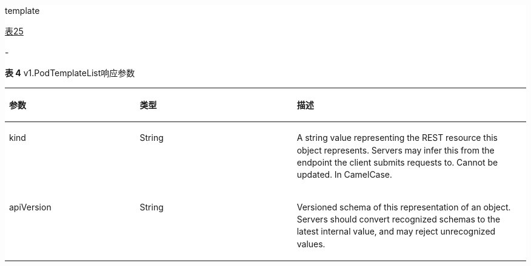 <tr id="zh-cn_topic_0083857396_zh-cn_topic_0079614930_row24920491"><td class="cellrowborder" valign="top" width="25.06%" headers="mcps1.2.4.1.1 "><p id="zh-cn_topic_0083857396_zh-cn_topic_0079614930_p5293856"><a name="zh-cn_topic_0083857396_zh-cn_topic_0079614930_p5293856"></a><a name="zh-cn_topic_0083857396_zh-cn_topic_0079614930_p5293856"></a>template</p>
</td>
<td class="cellrowborder" valign="top" width="30.14%" headers="mcps1.2.4.1.2 "><p id="zh-cn_topic_0083857396_zh-cn_topic_0079614930_p26149169"><a name="zh-cn_topic_0083857396_zh-cn_topic_0079614930_p26149169"></a><a name="zh-cn_topic_0083857396_zh-cn_topic_0079614930_p26149169"></a><a href="#cci_02_0066__zh-cn_topic_0083857396_zh-cn_topic_0079614930_table4399144">表25</a></p>
</td>
<td class="cellrowborder" valign="top" width="44.800000000000004%" headers="mcps1.2.4.1.3 "><p id="zh-cn_topic_0083857396_zh-cn_topic_0079614930_p37707976"><a name="zh-cn_topic_0083857396_zh-cn_topic_0079614930_p37707976"></a><a name="zh-cn_topic_0083857396_zh-cn_topic_0079614930_p37707976"></a>-</p>
</td>
</tr>
</tbody>
</table>

**表 4**  v1.PodTemplateList响应参数

<a name="zh-cn_topic_0083857396_zh-cn_topic_0079614930_table66684983"></a>
<table><thead align="left"><tr id="zh-cn_topic_0083857396_zh-cn_topic_0079614930_row1786593"><th class="cellrowborder" valign="top" width="25.06%" id="mcps1.2.4.1.1"><p id="zh-cn_topic_0083857396_zh-cn_topic_0079614930_p10496346"><a name="zh-cn_topic_0083857396_zh-cn_topic_0079614930_p10496346"></a><a name="zh-cn_topic_0083857396_zh-cn_topic_0079614930_p10496346"></a>参数</p>
</th>
<th class="cellrowborder" valign="top" width="30.14%" id="mcps1.2.4.1.2"><p>类型</p>
</th>
<th class="cellrowborder" valign="top" width="44.800000000000004%" id="mcps1.2.4.1.3"><p>描述</p>
</th>
</tr>
</thead>
<tbody><tr id="zh-cn_topic_0083857396_zh-cn_topic_0079614930_row33221002"><td class="cellrowborder" valign="top" width="25.06%" headers="mcps1.2.4.1.1 "><p id="zh-cn_topic_0083857396_zh-cn_topic_0079614930_p6546613"><a name="zh-cn_topic_0083857396_zh-cn_topic_0079614930_p6546613"></a><a name="zh-cn_topic_0083857396_zh-cn_topic_0079614930_p6546613"></a>kind</p>
</td>
<td class="cellrowborder" valign="top" width="30.14%" headers="mcps1.2.4.1.2 "><p id="zh-cn_topic_0083857396_zh-cn_topic_0079614930_p60513649"><a name="zh-cn_topic_0083857396_zh-cn_topic_0079614930_p60513649"></a><a name="zh-cn_topic_0083857396_zh-cn_topic_0079614930_p60513649"></a>String</p>
</td>
<td class="cellrowborder" valign="top" width="44.800000000000004%" headers="mcps1.2.4.1.3 "><p id="zh-cn_topic_0083857396_zh-cn_topic_0079614930_p2658533"><a name="zh-cn_topic_0083857396_zh-cn_topic_0079614930_p2658533"></a><a name="zh-cn_topic_0083857396_zh-cn_topic_0079614930_p2658533"></a>A string value representing the REST resource this object represents. Servers may infer this from the endpoint the client submits requests to. Cannot be updated. In CamelCase.</p>
</td>
</tr>
<tr id="zh-cn_topic_0083857396_zh-cn_topic_0079614930_row23926804"><td class="cellrowborder" valign="top" width="25.06%" headers="mcps1.2.4.1.1 "><p id="zh-cn_topic_0083857396_zh-cn_topic_0079614930_p59022992"><a name="zh-cn_topic_0083857396_zh-cn_topic_0079614930_p59022992"></a><a name="zh-cn_topic_0083857396_zh-cn_topic_0079614930_p59022992"></a>apiVersion</p>
</td>
<td class="cellrowborder" valign="top" width="30.14%" headers="mcps1.2.4.1.2 "><p id="zh-cn_topic_0083857396_zh-cn_topic_0079614930_p16133081"><a name="zh-cn_topic_0083857396_zh-cn_topic_0079614930_p16133081"></a><a name="zh-cn_topic_0083857396_zh-cn_topic_0079614930_p16133081"></a>String</p>
</td>
<td class="cellrowborder" valign="top" width="44.800000000000004%" headers="mcps1.2.4.1.3 "><p id="zh-cn_topic_0083857396_zh-cn_topic_0079614930_p31711190"><a name="zh-cn_topic_0083857396_zh-cn_topic_0079614930_p31711190"></a><a name="zh-cn_topic_0083857396_zh-cn_topic_0079614930_p31711190"></a>Versioned schema of this representation of an object. Servers should convert recognized schemas to the latest internal value, and may reject unrecognized values.</p>
</td>